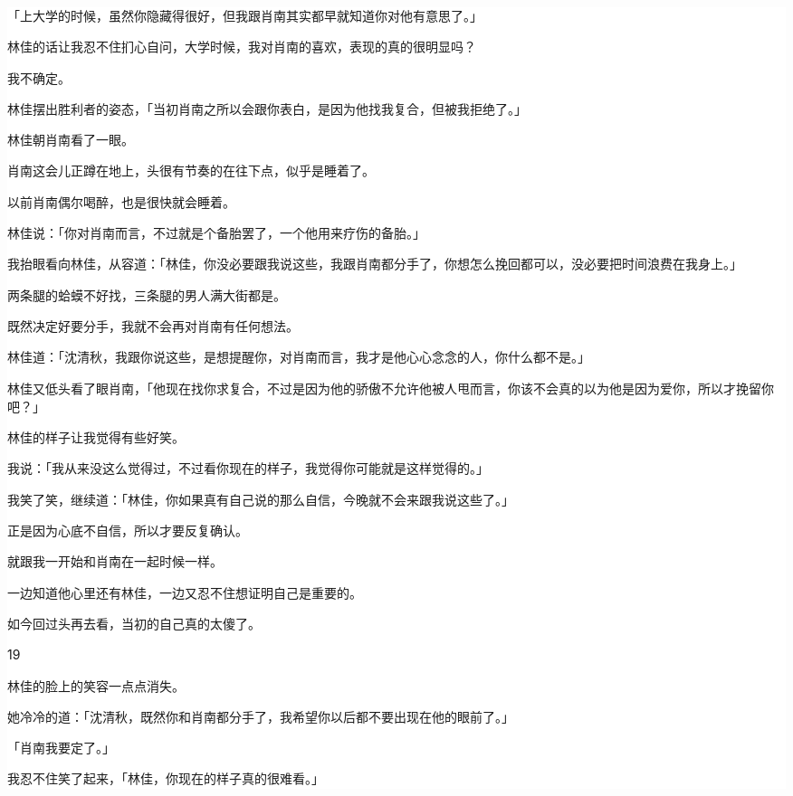 「上大学的时候，虽然你隐藏得很好，但我跟肖南其实都早就知道你对他有意思了。」


林佳的话让我忍不住扪心自问，大学时候，我对肖南的喜欢，表现的真的很明显吗？


我不确定。


林佳摆出胜利者的姿态，「当初肖南之所以会跟你表白，是因为他找我复合，但被我拒绝了。」


林佳朝肖南看了一眼。


肖南这会儿正蹲在地上，头很有节奏的在往下点，似乎是睡着了。


以前肖南偶尔喝醉，也是很快就会睡着。


林佳说：「你对肖南而言，不过就是个备胎罢了，一个他用来疗伤的备胎。」


我抬眼看向林佳，从容道：「林佳，你没必要跟我说这些，我跟肖南都分手了，你想怎么挽回都可以，没必要把时间浪费在我身上。」


两条腿的蛤蟆不好找，三条腿的男人满大街都是。


既然决定好要分手，我就不会再对肖南有任何想法。


林佳道：「沈清秋，我跟你说这些，是想提醒你，对肖南而言，我才是他心心念念的人，你什么都不是。」


林佳又低头看了眼肖南，「他现在找你求复合，不过是因为他的骄傲不允许他被人甩而言，你该不会真的以为他是因为爱你，所以才挽留你吧？」


林佳的样子让我觉得有些好笑。


我说：「我从来没这么觉得过，不过看你现在的样子，我觉得你可能就是这样觉得的。」


我笑了笑，继续道：「林佳，你如果真有自己说的那么自信，今晚就不会来跟我说这些了。」


正是因为心底不自信，所以才要反复确认。


就跟我一开始和肖南在一起时候一样。


一边知道他心里还有林佳，一边又忍不住想证明自己是重要的。


如今回过头再去看，当初的自己真的太傻了。


19


林佳的脸上的笑容一点点消失。


她冷冷的道：「沈清秋，既然你和肖南都分手了，我希望你以后都不要出现在他的眼前了。」


「肖南我要定了。」


我忍不住笑了起来，「林佳，你现在的样子真的很难看。」

